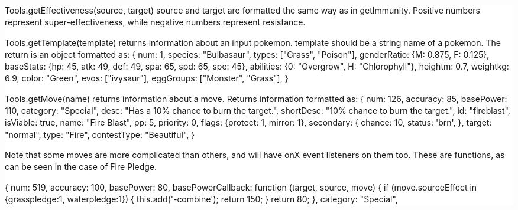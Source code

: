   Tools.getEffectiveness(source, target)
  source and target are formatted the same way as in getImmunity.
  Positive numbers represent super-effectiveness, while negative numbers represent resistance.
  
  Tools.getTemplate(template) returns information about an input pokemon.
  template should be a string name of a pokemon.
  The return is an object formatted as:
  {
		num: 1,
		species: "Bulbasaur",
		types: ["Grass", "Poison"],
		genderRatio: {M: 0.875, F: 0.125},
		baseStats: {hp: 45, atk: 49, def: 49, spa: 65, spd: 65, spe: 45},
		abilities: {0: "Overgrow", H: "Chlorophyll"},
		heightm: 0.7,
		weightkg: 6.9,
		color: "Green",
		evos: ["ivysaur"],
		eggGroups: ["Monster", "Grass"],
	}
  
  Tools.getMove(name) returns information about a move.
  Returns information formatted as:
  {
		num: 126,
		accuracy: 85,
		basePower: 110,
		category: "Special",
		desc: "Has a 10% chance to burn the target.",
		shortDesc: "10% chance to burn the target.",
		id: "fireblast",
		isViable: true,
		name: "Fire Blast",
		pp: 5,
		priority: 0,
		flags: {protect: 1, mirror: 1},
		secondary: {
			chance: 10,
			status: 'brn',
		},
		target: "normal",
		type: "Fire",
		contestType: "Beautiful",
	}
  
  Note that some moves are more complicated than others, and will have onX event listeners on them too.  These are functions, as can be seen in the case of Fire Pledge.
  
  {
		num: 519,
		accuracy: 100,
		basePower: 80,
		basePowerCallback: function (target, source, move) {
			if (move.sourceEffect in {grasspledge:1, waterpledge:1}) {
				this.add('-combine');
				return 150;
			}
			return 80;
		},
		category: "Special",